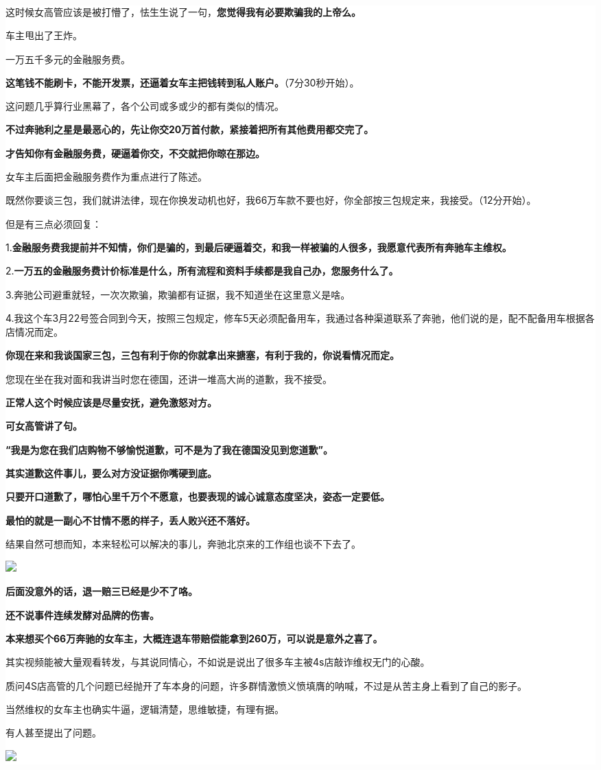 这时候女高管应该是被打懵了，怯生生说了一句，**您觉得我有必要欺骗我的上帝么。**

车主甩出了王炸。

一万五千多元的金融服务费。

**这笔钱不能刷卡，不能开发票，还逼着女车主把钱转到私人账户。**（7分30秒开始）。

这问题几乎算行业黑幕了，各个公司或多或少的都有类似的情况。

**不过奔驰利之星是最恶心的，先让你交20万首付款，紧接着把所有其他费用都交完了。**

**才告知你有金融服务费，硬逼着你交，不交就把你晾在那边。**

女车主后面把金融服务费作为重点进行了陈述。

既然你要谈三包，我们就讲法律，现在你换发动机也好，我66万车款不要也好，你全部按三包规定来，我接受。（12分开始）。

但是有三点必须回复：

1.**金融服务费我提前并不知情，你们是骗的，到最后硬逼着交，和我一样被骗的人很多，我愿意代表所有奔驰车主维权。**

2.**一万五的金融服务费计价标准是什么，所有流程和资料手续都是我自己办，您服务什么了。**

3.奔驰公司避重就轻，一次次欺骗，欺骗都有证据，我不知道坐在这里意义是啥。

4.我这个车3月22号签合同到今天，按照三包规定，修车5天必须配备用车，我通过各种渠道联系了奔驰，他们说的是，配不配备用车根据各店情况而定。

**你现在来和我谈国家三包，三包有利于你的你就拿出来搪塞，有利于我的，你说看情况而定。**

您现在坐在我对面和我讲当时您在德国，还讲一堆高大尚的道歉，我不接受。

**正常人这个时候应该是尽量安抚，避免激怒对方。**

**可女高管讲了句。**

**“我是为您在我们店购物不够愉悦道歉，可不是为了我在德国没见到您道歉”。**

**其实道歉这件事儿，要么对方没证据你嘴硬到底。**

**只要开口道歉了，哪怕心里千万个不愿意，也要表现的诚心诚意态度坚决，姿态一定要低。**

**最怕的就是一副心不甘情不愿的样子，丢人败兴还不落好。**

结果自然可想而知，本来轻松可以解决的事儿，奔驰北京来的工作组也谈不下去了。

<img class="rich_pages" data-copyright="0" data-ratio="1.1214087117701577" data-s="300,640" src="https://mmbiz.qpic.cn/mmbiz_jpg/BSbL23YpK42wHkEUywK1l0pIxoZtYYASk95ElByP1WxQ7tibiaKgY7zNdpODQz2HbFmVek8JXcUia5K2kUfudMAGA/640?wx_fmt=jpeg" data-type="jpeg" data-w="1079" style=""/>

**后面没意外的话，退一赔三已经是少不了咯。**

**还不说事件连续发酵对品牌的伤害。**

**本来想买个66万奔驰的女车主，大概连退车带赔偿能拿到260万，可以说是意外之喜了。**

其实视频能被大量观看转发，与其说同情心，不如说是说出了很多车主被4s店敲诈维权无门的心酸。&nbsp;

质问4S店高管的几个问题已经抛开了车本身的问题，许多群情激愤义愤填膺的呐喊，不过是从苦主身上看到了自己的影子。

当然维权的女车主也确实牛逼，逻辑清楚，思维敏捷，有理有据。

有人甚至提出了问题。

<img class="rich_pages" data-copyright="0" data-ratio="0.1389290882778582" data-s="300,640" src="https://mmbiz.qpic.cn/mmbiz_jpg/BSbL23YpK42wHkEUywK1l0pIxoZtYYASMyCDic1DUeaXESzFCebYCeEJAjtpoic4ekJSozfn3Bz2gJKm1KcicpaKw/640?wx_fmt=jpeg" data-type="jpeg" data-w="691" style=""/>
